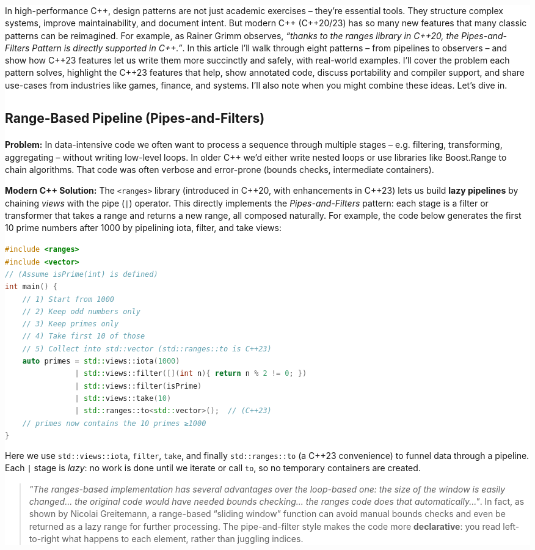 In high-performance C++, design patterns are not just academic exercises – they’re essential tools.  They structure complex systems, improve maintainability, and document intent.  But modern C++ (C++20/23) has so many new features that many classic patterns can be reimagined.  For example, as Rainer Grimm observes, *“thanks to the ranges library in C++20, the Pipes-and-Filters Pattern is directly supported in C++.”*.  In this article I’ll walk through eight patterns – from pipelines to observers – and show how C++23 features let us write them more succinctly and safely, with real-world examples.  I’ll cover the problem each pattern solves, highlight the C++23 features that help, show annotated code, discuss portability and compiler support, and share use-cases from industries like games, finance, and systems.  I’ll also note when you might combine these ideas. Let’s dive in.

## Range-Based Pipeline (Pipes-and-Filters)

**Problem:**  In data-intensive code we often want to process a sequence through multiple stages – e.g. filtering, transforming, aggregating – without writing low-level loops.  In older C++ we’d either write nested loops or use libraries like Boost.Range to chain algorithms.  That code was often verbose and error-prone (bounds checks, intermediate containers).

**Modern C++ Solution:**  The `<ranges>` library (introduced in C++20, with enhancements in C++23) lets us build **lazy pipelines** by chaining *views* with the pipe (`|`) operator.  This directly implements the *Pipes-and-Filters* pattern: each stage is a filter or transformer that takes a range and returns a new range, all composed naturally.  For example, the code below generates the first 10 prime numbers after 1000 by pipelining iota, filter, and take views:

```cpp
#include <ranges>
#include <vector>
// (Assume isPrime(int) is defined)
int main() {
    // 1) Start from 1000
    // 2) Keep odd numbers only
    // 3) Keep primes only
    // 4) Take first 10 of those
    // 5) Collect into std::vector (std::ranges::to is C++23)
    auto primes = std::views::iota(1000)
                | std::views::filter([](int n){ return n % 2 != 0; })
                | std::views::filter(isPrime)
                | std::views::take(10)
                | std::ranges::to<std::vector>();  // (C++23)
    // primes now contains the 10 primes ≥1000
}
```

Here we use `std::views::iota`, `filter`, `take`, and finally `std::ranges::to` (a C++23 convenience) to funnel data through a pipeline.  Each `|` stage is *lazy*: no work is done until we iterate or call `to`, so no temporary containers are created.

> *"The ranges-based implementation has several advantages over the loop-based one: the size of the window is easily changed... the original code would have needed bounds checking... the ranges code does that automatically..."*.  In fact, as shown by Nicolai Greitemann, a range-based “sliding window” function can avoid manual bounds checks and even be returned as a lazy range for further processing.  The pipe-and-filter style makes the code more **declarative**: you read left-to-right what happens to each element, rather than juggling indices.
